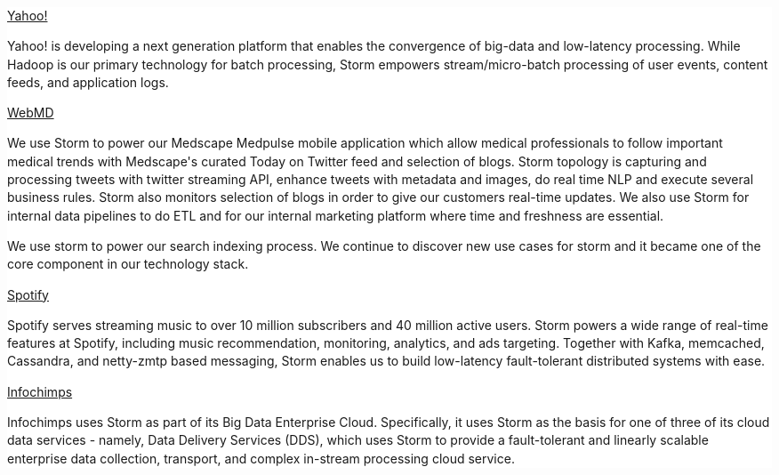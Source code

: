 <tr>
<td>
<a href="http://www.yahoo.com">Yahoo!</a>
</td>
<td>
<p>
Yahoo! is developing a next generation platform that enables the convergence of big-data and low-latency processing. While Hadoop is our primary technology for batch processing, Storm empowers stream/micro-batch processing of user events, content feeds, and application logs. 
</p>
</td>
</tr>

<tr>
<td>
<a href="http://www.webmd.com">WebMD</a>
</td>
<td>
<p>
We use Storm to power our Medscape Medpulse mobile application which allow medical professionals to follow important medical trends with Medscape's curated Today on Twitter feed and selection of blogs. Storm topology is capturing and processing tweets with twitter streaming API, enhance tweets with metadata and images, do real time NLP and execute several business rules. Storm also monitors selection of blogs in order to give our customers real-time updates.  We also use Storm for internal data pipelines to do ETL and for our internal marketing platform where time and freshness are essential.
</p>
<p>
We use storm to power our search indexing process.  We continue to discover new use cases for storm and it became one of the core component in our technology stack.
</p>
</td>
</tr>

<tr>
<td>
<a href="http://www.spotify.com">Spotify</a>
</td>
<td>
<p>
Spotify serves streaming music to over 10 million subscribers and 40 million active users. Storm powers a wide range of real-time features at Spotify, including music recommendation, monitoring, analytics, and ads targeting. Together with Kafka, memcached, Cassandra, and netty-zmtp based messaging, Storm enables us to build low-latency fault-tolerant distributed systems with ease.
</p>
</td>
</tr>


<tr>
<td>
<a href="http://www.infochimps.com">Infochimps</a>
</td>
<td>
<p>
Infochimps uses Storm as part of its Big Data Enterprise Cloud. Specifically, it uses Storm as the basis for one of three of its cloud data services - namely, Data Delivery Services (DDS), which uses Storm to provide a fault-tolerant and linearly scalable enterprise data collection, transport, and complex in-stream processing cloud service. 
</p>

